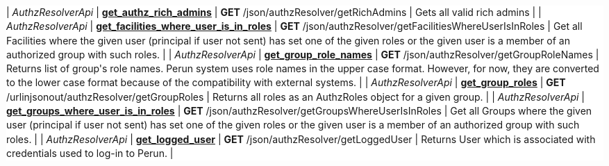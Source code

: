 | _AuthzResolverApi_                   | [**get_authz_rich_admins**](perun/connector/perun_openapi/docs/AuthzResolverApi.md#get_authz_rich_admins)                                                                                                                       | **GET** /json/authzResolver/getRichAdmins                                              | Gets all valid rich admins                                                                                                                                                                                                                                                                                                                                                                                                                                                                                                                       |
| _AuthzResolverApi_                   | [**get_facilities_where_user_is_in_roles**](perun/connector/perun_openapi/docs/AuthzResolverApi.md#get_facilities_where_user_is_in_roles)                                                                                       | **GET** /json/authzResolver/getFacilitiesWhereUserIsInRoles                            | Get all Facilities where the given user (principal if user not sent) has set one of the given roles or the given user is a member of an authorized group with such roles.                                                                                                                                                                                                                                                                                                                                                                        |
| _AuthzResolverApi_                   | [**get_group_role_names**](perun/connector/perun_openapi/docs/AuthzResolverApi.md#get_group_role_names)                                                                                                                         | **GET** /json/authzResolver/getGroupRoleNames                                          | Returns list of group&#39;s role names. Perun system uses role names in the upper case format. However, for now, they are converted to the lower case format because of the compatibility with external systems.                                                                                                                                                                                                                                                                                                                                 |
| _AuthzResolverApi_                   | [**get_group_roles**](perun/connector/perun_openapi/docs/AuthzResolverApi.md#get_group_roles)                                                                                                                                   | **GET** /urlinjsonout/authzResolver/getGroupRoles                                      | Returns all roles as an AuthzRoles object for a given group.                                                                                                                                                                                                                                                                                                                                                                                                                                                                                     |
| _AuthzResolverApi_                   | [**get_groups_where_user_is_in_roles**](perun/connector/perun_openapi/docs/AuthzResolverApi.md#get_groups_where_user_is_in_roles)                                                                                               | **GET** /json/authzResolver/getGroupsWhereUserIsInRoles                                | Get all Groups where the given user (principal if user not sent) has set one of the given roles or the given user is a member of an authorized group with such roles.                                                                                                                                                                                                                                                                                                                                                                            |
| _AuthzResolverApi_                   | [**get_logged_user**](perun/connector/perun_openapi/docs/AuthzResolverApi.md#get_logged_user)                                                                                                                                   | **GET** /json/authzResolver/getLoggedUser                                              | Returns User which is associated with credentials used to log-in to Perun.                                                                                                                                                                                                                                                                                                                                                                                                                                                                       |